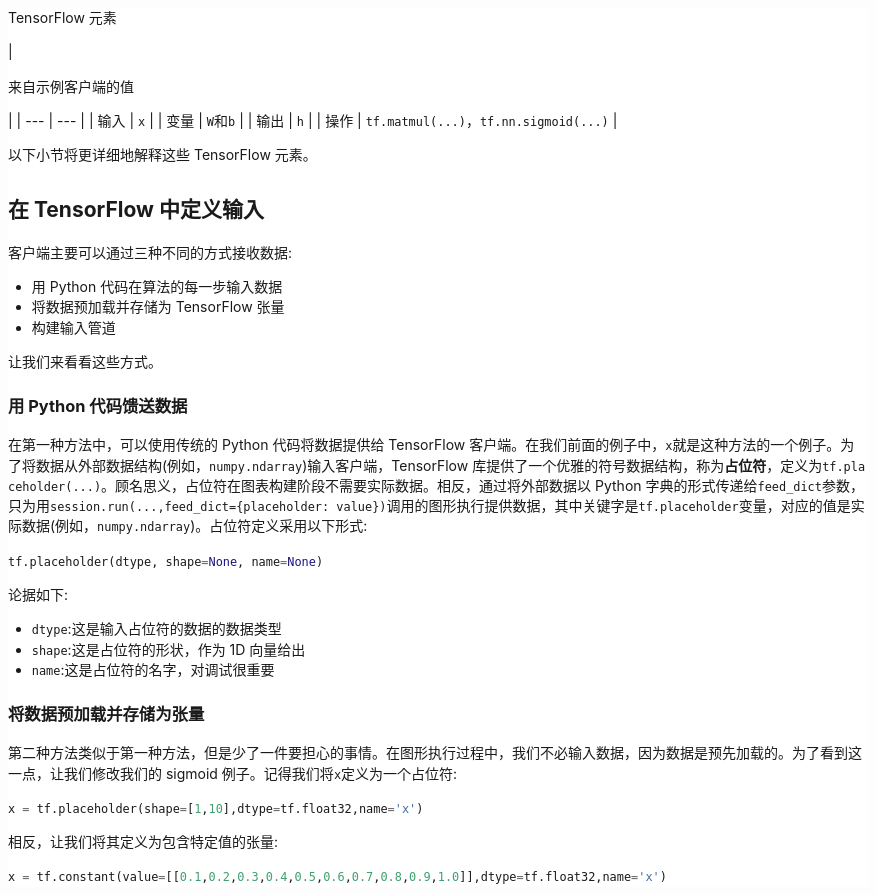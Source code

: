 TensorFlow 元素

 | 

来自示例客户端的值

 |
| --- | --- |
| 输入 | `x` |
| 变量 | `W`和`b` |
| 输出 | `h` |
| 操作 | `tf.matmul(...)`，`tf.nn.sigmoid(...)` |

以下小节将更详细地解释这些 TensorFlow 元素。

## 在 TensorFlow 中定义输入

客户端主要可以通过三种不同的方式接收数据:

*   用 Python 代码在算法的每一步输入数据
*   将数据预加载并存储为 TensorFlow 张量
*   构建输入管道

让我们来看看这些方式。

### 用 Python 代码馈送数据

在第一种方法中，可以使用传统的 Python 代码将数据提供给 TensorFlow 客户端。在我们前面的例子中，`x`就是这种方法的一个例子。为了将数据从外部数据结构(例如，`numpy.ndarray`)输入客户端，TensorFlow 库提供了一个优雅的符号数据结构，称为**占位符**，定义为`tf.placeholder(...)`。顾名思义，占位符在图表构建阶段不需要实际数据。相反，通过将外部数据以 Python 字典的形式传递给`feed_dict`参数，只为用`session.run(...,feed_dict={placeholder: value})`调用的图形执行提供数据，其中关键字是`tf.placeholder`变量，对应的值是实际数据(例如，`numpy.ndarray`)。占位符定义采用以下形式:

```py
tf.placeholder(dtype, shape=None, name=None)
```

论据如下:

*   `dtype`:这是输入占位符的数据的数据类型
*   `shape`:这是占位符的形状，作为 1D 向量给出
*   `name`:这是占位符的名字，对调试很重要

### 将数据预加载并存储为张量

第二种方法类似于第一种方法，但是少了一件要担心的事情。在图形执行过程中，我们不必输入数据，因为数据是预先加载的。为了看到这一点，让我们修改我们的 sigmoid 例子。记得我们将`x`定义为一个占位符:

```py
x = tf.placeholder(shape=[1,10],dtype=tf.float32,name='x')
```

相反，让我们将其定义为包含特定值的张量:

```py
x = tf.constant(value=[[0.1,0.2,0.3,0.4,0.5,0.6,0.7,0.8,0.9,1.0]],dtype=tf.float32,name='x')
```
